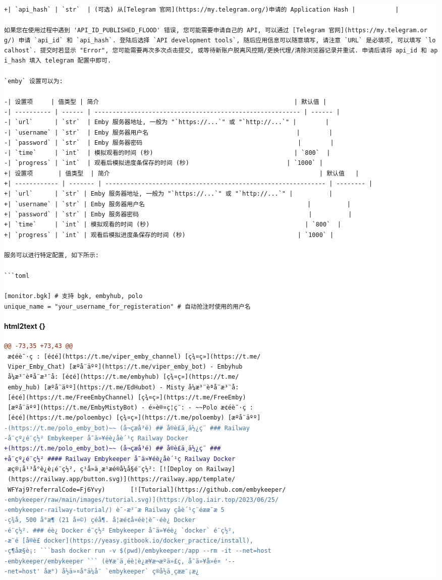  ```
+| `api_hash` | `str`  | (可选) 从[Telegram 官网](https://my.telegram.org/)申请的 Application Hash |           |
 
 如果您在使用过程中遇到 'API_ID_PUBLISHED_FLOOD' 错误, 您可能需要申请自己的 API, 可以通过 [Telegram 官网](https://my.telegram.org/) 申请 `api_id` 和 `api_hash`. 登陆后选择 `API development tools`, 随后应用信息可以随意填写, 请注意 `URL` 是必填项, 可以填写 `localhost`. 提交时若显示 "Error", 您可能需要再次多次点击提交, 或等待新账户脱离风控期/更换代理/清除浏览器记录并重试. 申请后请将 api_id 和 api_hash 填入 telegram 配置中即可.
 
 `emby` 设置可以为:
 
-| 设置项     | 值类型 | 简介                                                      | 默认值 |
-| ---------- | ------ | --------------------------------------------------------- | ------ |
-| `url`      | `str`  | Emby 服务器地址, 一般为 "`https://...`" 或 "`http://...`" |        |
-| `username` | `str`  | Emby 服务器用户名                                         |        |
-| `password` | `str`  | Emby 服务器密码                                           |        |
-| `time`     | `int`  | 模拟观看的时间 (秒)                                       | `800`  |
-| `progress` | `int`  | 观看后模拟进度条保存的时间 (秒)                           | `1000` |
+| 设置项       | 值类型  | 简介                                                          | 默认值   |
+| ------------ | ------- | ------------------------------------------------------------- | -------- |
+| `url`      | `str` | Emby 服务器地址, 一般为 "`https://...`" 或 "`http://...`" |          |
+| `username` | `str` | Emby 服务器用户名                                             |          |
+| `password` | `str` | Emby 服务器密码                                               |          |
+| `time`     | `int` | 模拟观看的时间 (秒)                                           | `800`  |
+| `progress` | `int` | 观看后模拟进度条保存的时间 (秒)                               | `1000` |
 
 服务可以进行特定配置, 如下所示:
 
 ```toml
 
 [monitor.bgk] # 支持 bgk, embyhub, polo
 unique_name = "your_username_for_registeration" # 自动抢注时使用的用户名
```

#### html2text {}

```diff
@@ -73,35 +73,43 @@
 æ¢éè¯·ç : [é¢é](https://t.me/viper_emby_channel) [ç¾¤ç»](https://t.me/
 Viper_Emby_Chat) [æºå¨äºº](https://t.me/viper_emby_bot) - Embyhub
 å¼æ³¨èªå¨æ³¨å: [é¢é](https://t.me/embyhub) [ç¾¤ç»](https://t.me/
 emby_hub) [æºå¨äºº](https://t.me/EdHubot) - Misty å¼æ³¨èªå¨æ³¨å:
 [é¢é](https://t.me/FreeEmbyChannel) [ç¾¤ç»](https://t.me/FreeEmby)
 [æºå¨äºº](https://t.me/EmbyMistyBot) - é»è®¤ç¦ç¨: - ~~Polo æ¢éè¯·ç :
 [é¢é](https://t.me/poloembyc) [ç¾¤ç»](https://t.me/poloemby) [æºå¨äºº]
-(https://t.me/polo_emby_bot)~~ (å¬çæå³é­) ## å®è£ä¸ä½¿ç¨ ### Railway
-å¨çº¿é¨ç½² Embykeeper å¯ä»¥éè¿åè´¹ç Railway Docker
+(https://t.me/polo_emby_bot)~~ (å¬çæå³é­) ## å®è£ä¸ä½¿ç¨ ###
+å¨çº¿é¨ç½² #### Railway Embykeeper å¯ä»¥éè¿åè´¹ç Railway Docker
 æç®¡å¹³å°è¿è¡é¨ç½², ç¹å»ä¸æ¹æé®å¼å§é¨ç½²: [![Deploy on Railway]
 (https://railway.app/button.svg)](https://railway.app/template/
 WFYaj9?referralCode=Fj6Yvy)       [![Tutorial](https://github.com/embykeeper/
-embykeeper/raw/main/images/tutorial.svg)](https://blog.iair.top/2023/06/25/
-embykeeper-railway-tutorial/) è¯·æ³¨æ Railway çåè´¹ç¨éææ¯æ 5
-ç¾å, 500 å°æ¶ (21 å¤©) çéå¶. å¦æé¢å¤éè¦è¯·éè¿ Docker
-é¨ç½². ### éè¿ Docker é¨ç½² Embykeeper å¯ä»¥éè¿ `docker` é¨ç½²,
-æ¨é [å®è£ docker](https://yeasy.gitbook.io/docker_practice/install),
-ç¶åæ§è¡: ```bash docker run -v $(pwd)/embykeeper:/app --rm -it --net=host
-embykeeper/embykeeper ``` (è¥æ¨ä¸éè¦è¿æ¥æ¬æºä»£ç, å¯ä»¥å»é¤ '--
-net=host' åæ°) å½ä»¤å°ä¼å¨ `embykeeper` ç®å½ä¸çææ¨¡æ¿
